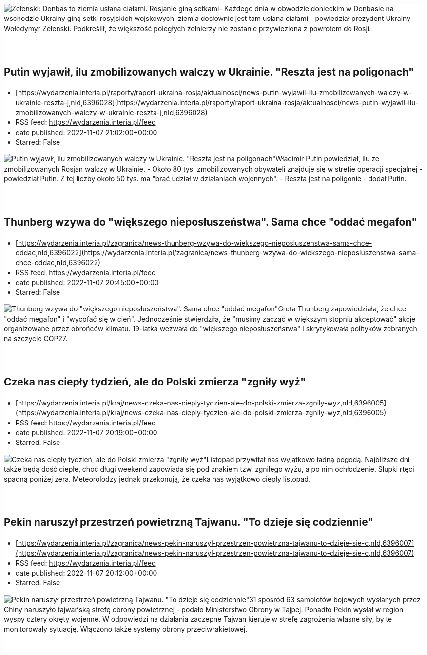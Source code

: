 <p><a href="https://wydarzenia.interia.pl/raporty/raport-ukraina-rosja/aktualnosci/news-zelenski-donbas-to-ziemia-uslana-cialami-rosjanie-gina-setka,nId,6396031"><img align="left" alt="Zełenski: Donbas to ziemia usłana ciałami. Rosjanie giną setkami" src="https://i.iplsc.com/zelenski-donbas-to-ziemia-uslana-cialami-rosjanie-gina-setka/000GB5SE2N4O028Y-C321.jpg" /></a>- Każdego dnia w obwodzie donieckim w Donbasie na wschodzie Ukrainy giną setki rosyjskich wojskowych, ziemia dosłownie jest tam usłana ciałami - powiedział prezydent Ukrainy Wołodymyr Zełenski. Podkreślił, że większość poległych żołnierzy nie zostanie przywieziona z powrotem do Rosji. 

</p><br clear="all" />

## Putin wyjawił, ilu zmobilizowanych walczy w Ukrainie. "Reszta jest na poligonach"
 - [https://wydarzenia.interia.pl/raporty/raport-ukraina-rosja/aktualnosci/news-putin-wyjawil-ilu-zmobilizowanych-walczy-w-ukrainie-reszta-j,nId,6396028](https://wydarzenia.interia.pl/raporty/raport-ukraina-rosja/aktualnosci/news-putin-wyjawil-ilu-zmobilizowanych-walczy-w-ukrainie-reszta-j,nId,6396028)
 - RSS feed: https://wydarzenia.interia.pl/feed
 - date published: 2022-11-07 21:02:00+00:00
 - Starred: False

<p><a href="https://wydarzenia.interia.pl/raporty/raport-ukraina-rosja/aktualnosci/news-putin-wyjawil-ilu-zmobilizowanych-walczy-w-ukrainie-reszta-j,nId,6396028"><img align="left" alt="Putin wyjawił, ilu zmobilizowanych walczy w Ukrainie. &quot;Reszta jest na poligonach&quot;" src="https://i.iplsc.com/putin-wyjawil-ilu-zmobilizowanych-walczy-w-ukrainie-reszta-j/000GB5QR2AANCU8J-C321.jpg" /></a>Władimir Putin powiedział, ilu ze zmobilizowanych Rosjan walczy w Ukrainie. - Około 80 tys. zmobilizowanych obywateli znajduje się w strefie operacji specjalnej - powiedział Putin. Z tej liczby około 50 tys. ma &quot;brać udział w działaniach wojennych&quot;. - Reszta jest na poligonie - dodał Putin.</p><br clear="all" />

## Thunberg wzywa do "większego nieposłuszeństwa". Sama chce "oddać megafon"
 - [https://wydarzenia.interia.pl/zagranica/news-thunberg-wzywa-do-wiekszego-nieposluszenstwa-sama-chce-oddac,nId,6396022](https://wydarzenia.interia.pl/zagranica/news-thunberg-wzywa-do-wiekszego-nieposluszenstwa-sama-chce-oddac,nId,6396022)
 - RSS feed: https://wydarzenia.interia.pl/feed
 - date published: 2022-11-07 20:45:00+00:00
 - Starred: False

<p><a href="https://wydarzenia.interia.pl/zagranica/news-thunberg-wzywa-do-wiekszego-nieposluszenstwa-sama-chce-oddac,nId,6396022"><img align="left" alt="Thunberg wzywa do &quot;większego nieposłuszeństwa&quot;. Sama chce &quot;oddać megafon&quot;" src="https://i.iplsc.com/thunberg-wzywa-do-wiekszego-nieposluszenstwa-sama-chce-oddac/000GB5JDR6I3WCXN-C321.jpg" /></a>Greta Thunberg zapowiedziała, że chce &quot;oddać megafon&quot; i &quot;wycofać się w cień&quot;. Jednocześnie stwierdziła, że &quot;musimy zacząć w większym stopniu akceptować&quot; akcje organizowane przez obrońców klimatu. 19-latka wezwała do &quot;większego nieposłuszeństwa&quot; i skrytykowała polityków zebranych na szczycie COP27. </p><br clear="all" />

## Czeka nas ciepły tydzień, ale do Polski zmierza "zgniły wyż"
 - [https://wydarzenia.interia.pl/kraj/news-czeka-nas-cieply-tydzien-ale-do-polski-zmierza-zgnily-wyz,nId,6396005](https://wydarzenia.interia.pl/kraj/news-czeka-nas-cieply-tydzien-ale-do-polski-zmierza-zgnily-wyz,nId,6396005)
 - RSS feed: https://wydarzenia.interia.pl/feed
 - date published: 2022-11-07 20:19:00+00:00
 - Starred: False

<p><a href="https://wydarzenia.interia.pl/kraj/news-czeka-nas-cieply-tydzien-ale-do-polski-zmierza-zgnily-wyz,nId,6396005"><img align="left" alt="Czeka nas ciepły tydzień, ale do Polski zmierza &quot;zgniły wyż&quot;" src="https://i.iplsc.com/czeka-nas-cieply-tydzien-ale-do-polski-zmierza-zgnily-wyz/000GB5G5A1978J4V-C321.jpg" /></a>Listopad przywitał nas wyjątkowo ładną pogodą. Najbliższe dni także będą dość ciepłe, choć długi weekend zapowiada się pod znakiem tzw. zgniłego wyżu, a po nim ochłodzenie. Słupki rtęci spadną poniżej zera. Meteorolodzy jednak przekonują, że czeka nas wyjątkowo ciepły listopad. </p><br clear="all" />

## Pekin naruszył przestrzeń powietrzną Tajwanu. "To dzieje się codziennie"
 - [https://wydarzenia.interia.pl/zagranica/news-pekin-naruszyl-przestrzen-powietrzna-tajwanu-to-dzieje-sie-c,nId,6396007](https://wydarzenia.interia.pl/zagranica/news-pekin-naruszyl-przestrzen-powietrzna-tajwanu-to-dzieje-sie-c,nId,6396007)
 - RSS feed: https://wydarzenia.interia.pl/feed
 - date published: 2022-11-07 20:12:00+00:00
 - Starred: False

<p><a href="https://wydarzenia.interia.pl/zagranica/news-pekin-naruszyl-przestrzen-powietrzna-tajwanu-to-dzieje-sie-c,nId,6396007"><img align="left" alt="Pekin naruszył przestrzeń powietrzną Tajwanu. &quot;To dzieje się codziennie&quot;" src="https://i.iplsc.com/pekin-naruszyl-przestrzen-powietrzna-tajwanu-to-dzieje-sie-c/000GB5ICVK8HRFRL-C321.jpg" /></a>31 spośród 63 samolotów bojowych wysłanych przez Chiny naruszyło tajwańską strefę obrony powietrznej - podało Ministerstwo Obrony w Tajpej. Ponadto Pekin wysłał w region wyspy cztery okręty wojenne. W odpowiedzi na działania zaczepne Tajwan kieruje w strefę zagrożenia własne siły, by te monitorowały sytuację. Włączono także systemy obrony przeciwrakietowej.</p><br clear="all" />
